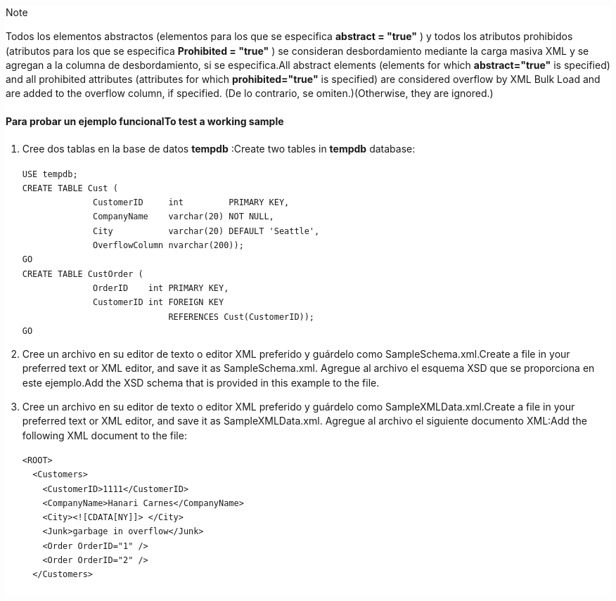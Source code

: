 > [!NOTE]  
>  <span data-ttu-id="c2bca-255">Todos los elementos abstractos (elementos para los que se especifica **abstract = "true"** ) y todos los atributos prohibidos (atributos para los que se especifica **Prohibited = "true"** ) se consideran desbordamiento mediante la carga masiva XML y se agregan a la columna de desbordamiento, si se especifica.</span><span class="sxs-lookup"><span data-stu-id="c2bca-255">All abstract elements (elements for which **abstract="true"** is specified) and all prohibited attributes (attributes for which **prohibited="true"** is specified) are considered overflow by XML Bulk Load and are added to the overflow column, if specified.</span></span> <span data-ttu-id="c2bca-256">(De lo contrario, se omiten.)</span><span class="sxs-lookup"><span data-stu-id="c2bca-256">(Otherwise, they are ignored.)</span></span>  
  
#### <a name="to-test-a-working-sample"></a><span data-ttu-id="c2bca-257">Para probar un ejemplo funcional</span><span class="sxs-lookup"><span data-stu-id="c2bca-257">To test a working sample</span></span>  
  
1.  <span data-ttu-id="c2bca-258">Cree dos tablas en la base de datos **tempdb** :</span><span class="sxs-lookup"><span data-stu-id="c2bca-258">Create two tables in **tempdb** database:</span></span>  
  
    ```  
    USE tempdb;  
    CREATE TABLE Cust (  
                  CustomerID     int         PRIMARY KEY,  
                  CompanyName    varchar(20) NOT NULL,  
                  City           varchar(20) DEFAULT 'Seattle',  
                  OverflowColumn nvarchar(200));  
    GO  
    CREATE TABLE CustOrder (  
                  OrderID    int PRIMARY KEY,  
                  CustomerID int FOREIGN KEY   
                                 REFERENCES Cust(CustomerID));  
    GO  
    ```  
  
2.  <span data-ttu-id="c2bca-259">Cree un archivo en su editor de texto o editor XML preferido y guárdelo como SampleSchema.xml.</span><span class="sxs-lookup"><span data-stu-id="c2bca-259">Create a file in your preferred text or XML editor, and save it as SampleSchema.xml.</span></span> <span data-ttu-id="c2bca-260">Agregue al archivo el esquema XSD que se proporciona en este ejemplo.</span><span class="sxs-lookup"><span data-stu-id="c2bca-260">Add the XSD schema that is provided in this example to the file.</span></span>  
  
3.  <span data-ttu-id="c2bca-261">Cree un archivo en su editor de texto o editor XML preferido y guárdelo como SampleXMLData.xml.</span><span class="sxs-lookup"><span data-stu-id="c2bca-261">Create a file in your preferred text or XML editor, and save it as SampleXMLData.xml.</span></span> <span data-ttu-id="c2bca-262">Agregue al archivo el siguiente documento XML:</span><span class="sxs-lookup"><span data-stu-id="c2bca-262">Add the following XML document to the file:</span></span>  
  
    ```  
    <ROOT>  
      <Customers>  
        <CustomerID>1111</CustomerID>  
        <CompanyName>Hanari Carnes</CompanyName>  
        <City><![CDATA[NY]]> </City>  
        <Junk>garbage in overflow</Junk>  
        <Order OrderID="1" />  
        <Order OrderID="2" />  
      </Customers>  
  